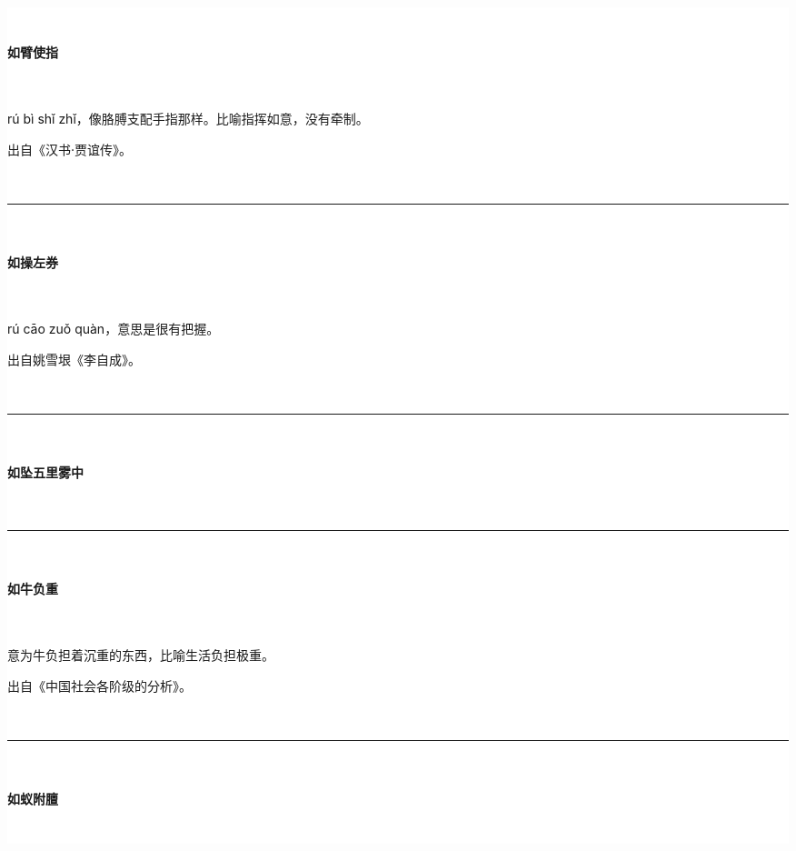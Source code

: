 
<br>

#### 如臂使指

<br>

rú bì shǐ zhǐ，像胳膊支配手指那样。比喻指挥如意，没有牵制。


出自《汉书·贾谊传》。

<br>

---



<br>

#### 如操左券

<br>

rú cāo zuǒ quàn，意思是很有把握。

出自姚雪垠《李自成》。


<br>

---


<br>

#### 如坠五里雾中


<br>

---

<br>

#### 如牛负重


<br>

意为牛负担着沉重的东西，比喻生活负担极重。 

出自《中国社会各阶级的分析》。

<br>

---



<br>

#### 如蚁附膻

<br>
